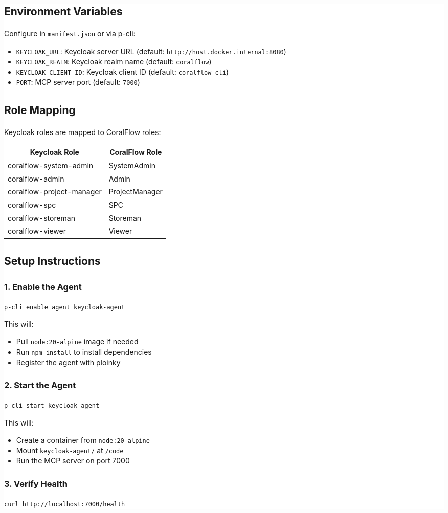## Environment Variables

Configure in `manifest.json` or via p-cli:

- `KEYCLOAK_URL`: Keycloak server URL (default: `http://host.docker.internal:8080`)
- `KEYCLOAK_REALM`: Keycloak realm name (default: `coralflow`)
- `KEYCLOAK_CLIENT_ID`: Keycloak client ID (default: `coralflow-cli`)
- `PORT`: MCP server port (default: `7000`)

## Role Mapping

Keycloak roles are mapped to CoralFlow roles:

| Keycloak Role | CoralFlow Role |
|---------------|----------------|
| coralflow-system-admin | SystemAdmin |
| coralflow-admin | Admin |
| coralflow-project-manager | ProjectManager |
| coralflow-spc | SPC |
| coralflow-storeman | Storeman |
| coralflow-viewer | Viewer |

## Setup Instructions

### 1. Enable the Agent

```bash
p-cli enable agent keycloak-agent
```

This will:
- Pull `node:20-alpine` image if needed
- Run `npm install` to install dependencies
- Register the agent with ploinky

### 2. Start the Agent

```bash
p-cli start keycloak-agent
```

This will:
- Create a container from `node:20-alpine`
- Mount `keycloak-agent/` at `/code`
- Run the MCP server on port 7000

### 3. Verify Health

```bash
curl http://localhost:7000/health
```
